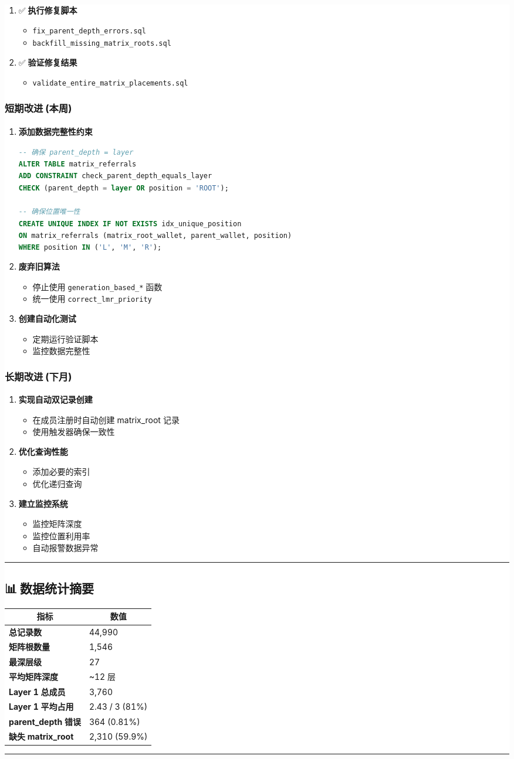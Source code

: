1. ✅ **执行修复脚本**
   - `fix_parent_depth_errors.sql`
   - `backfill_missing_matrix_roots.sql`

2. ✅ **验证修复结果**
   - `validate_entire_matrix_placements.sql`

### 短期改进 (本周)

1. **添加数据完整性约束**
   ```sql
   -- 确保 parent_depth = layer
   ALTER TABLE matrix_referrals
   ADD CONSTRAINT check_parent_depth_equals_layer
   CHECK (parent_depth = layer OR position = 'ROOT');

   -- 确保位置唯一性
   CREATE UNIQUE INDEX IF NOT EXISTS idx_unique_position
   ON matrix_referrals (matrix_root_wallet, parent_wallet, position)
   WHERE position IN ('L', 'M', 'R');
   ```

2. **废弃旧算法**
   - 停止使用 `generation_based_*` 函数
   - 统一使用 `correct_lmr_priority`

3. **创建自动化测试**
   - 定期运行验证脚本
   - 监控数据完整性

### 长期改进 (下月)

1. **实现自动双记录创建**
   - 在成员注册时自动创建 matrix_root 记录
   - 使用触发器确保一致性

2. **优化查询性能**
   - 添加必要的索引
   - 优化递归查询

3. **建立监控系统**
   - 监控矩阵深度
   - 监控位置利用率
   - 自动报警数据异常

---

## 📊 数据统计摘要

| 指标 | 数值 |
|------|------|
| **总记录数** | 44,990 |
| **矩阵根数量** | 1,546 |
| **最深层级** | 27 |
| **平均矩阵深度** | ~12 层 |
| **Layer 1 总成员** | 3,760 |
| **Layer 1 平均占用** | 2.43 / 3 (81%) |
| **parent_depth 错误** | 364 (0.81%) |
| **缺失 matrix_root** | 2,310 (59.9%) |

---